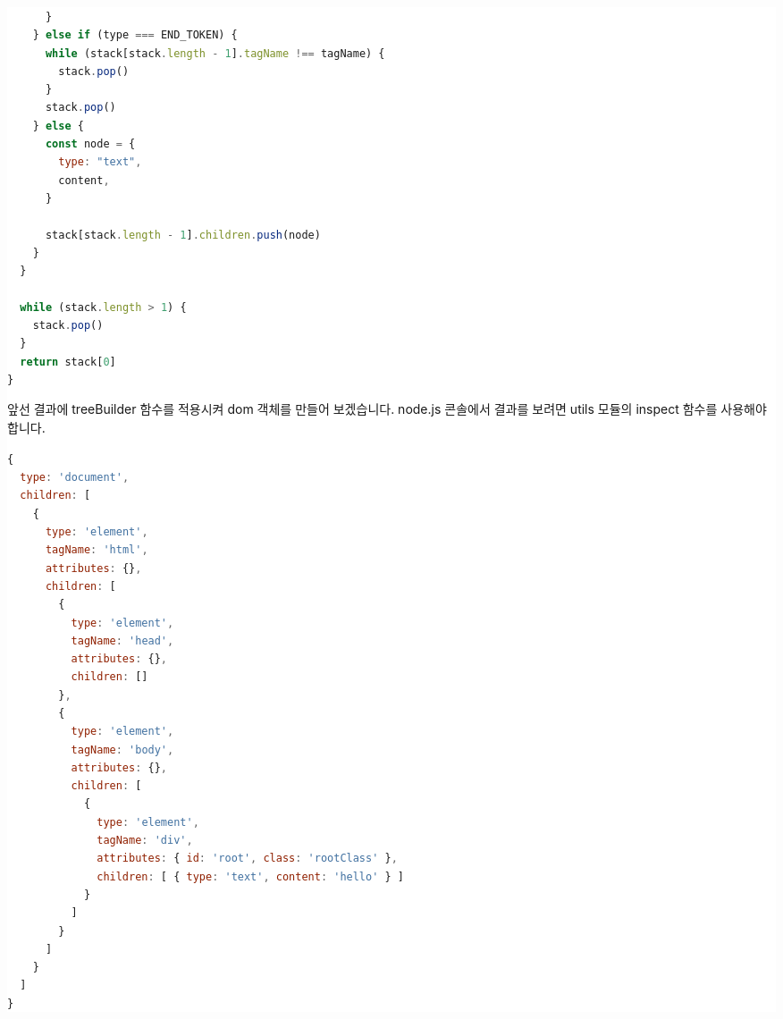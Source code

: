 ```javascript
      }
    } else if (type === END_TOKEN) {
      while (stack[stack.length - 1].tagName !== tagName) {
        stack.pop()
      }
      stack.pop()
    } else {
      const node = {
        type: "text",
        content,
      }

      stack[stack.length - 1].children.push(node)
    }
  }

  while (stack.length > 1) {
    stack.pop()
  }
  return stack[0]
}
```

앞선 결과에 treeBuilder 함수를 적용시켜 dom 객체를 만들어 보겠습니다. node.js 콘솔에서 결과를 보려면 utils 모듈의 inspect 함수를 사용해야합니다.

```javascript
{
  type: 'document',
  children: [
    {
      type: 'element',
      tagName: 'html',
      attributes: {},
      children: [
        {
          type: 'element',
          tagName: 'head',
          attributes: {},
          children: []
        },
        {
          type: 'element',
          tagName: 'body',
          attributes: {},
          children: [
            {
              type: 'element',
              tagName: 'div',
              attributes: { id: 'root', class: 'rootClass' },
              children: [ { type: 'text', content: 'hello' } ]
            }
          ]
        }
      ]
    }
  ]
}
```
